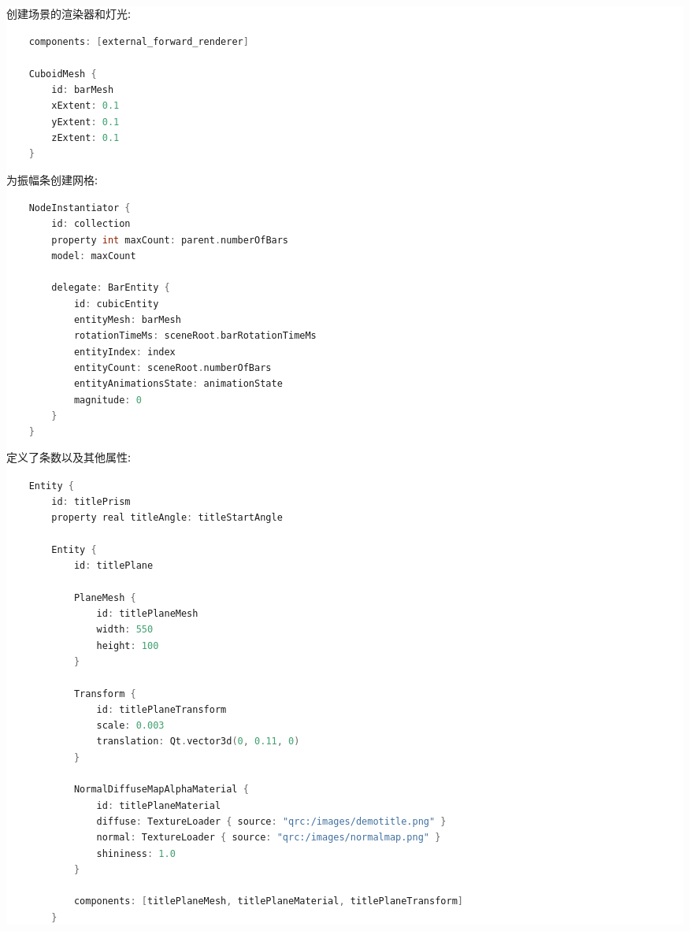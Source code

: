 创建场景的渲染器和灯光:

```cpp
    components: [external_forward_renderer] 

    CuboidMesh { 
        id: barMesh 
        xExtent: 0.1 
        yExtent: 0.1 
        zExtent: 0.1 
    } 
```

为振幅条创建网格:

```cpp
    NodeInstantiator { 
        id: collection 
        property int maxCount: parent.numberOfBars 
        model: maxCount 

        delegate: BarEntity { 
            id: cubicEntity 
            entityMesh: barMesh 
            rotationTimeMs: sceneRoot.barRotationTimeMs 
            entityIndex: index 
            entityCount: sceneRoot.numberOfBars 
            entityAnimationsState: animationState 
            magnitude: 0 
        } 
    } 
```

定义了条数以及其他属性:

```cpp
    Entity { 
        id: titlePrism 
        property real titleAngle: titleStartAngle 

        Entity { 
            id: titlePlane 

            PlaneMesh { 
                id: titlePlaneMesh 
                width: 550 
                height: 100 
            } 

            Transform { 
                id: titlePlaneTransform 
                scale: 0.003 
                translation: Qt.vector3d(0, 0.11, 0) 
            } 

            NormalDiffuseMapAlphaMaterial { 
                id: titlePlaneMaterial 
                diffuse: TextureLoader { source: "qrc:/images/demotitle.png" } 
                normal: TextureLoader { source: "qrc:/images/normalmap.png" } 
                shininess: 1.0 
            } 

            components: [titlePlaneMesh, titlePlaneMaterial, titlePlaneTransform] 
        } 
```

